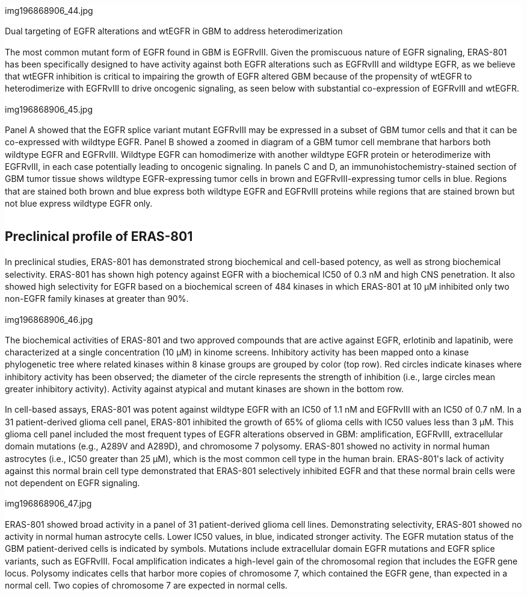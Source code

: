 img196868906\_44.jpg

Dual targeting of EGFR alterations and wtEGFR in GBM to address heterodimerization

The most common mutant form of EGFR found in GBM is EGFRvIII. Given the promiscuous nature of EGFR signaling, ERAS-801 has been specifically designed to have activity against both EGFR alterations such as EGFRvIII and wildtype EGFR, as we believe that wtEGFR inhibition is critical to impairing the growth of EGFR altered GBM because of the propensity of wtEGFR to heterodimerize with EGFRvIII to drive oncogenic signaling, as seen below with substantial co-expression of EGFRvIII and wtEGFR.

img196868906\_45.jpg

Panel A showed that the EGFR splice variant mutant EGFRvIII may be expressed in a subset of GBM tumor cells and that it can be co-expressed with wildtype EGFR. Panel B showed a zoomed in diagram of a GBM tumor cell membrane that harbors both wildtype EGFR and EGFRvIII. Wildtype EGFR can homodimerize with another wildtype EGFR protein or heterodimerize with EGFRvIII, in each case potentially leading to oncogenic signaling. In panels C and D, an immunohistochemistry-stained section of GBM tumor tissue shows wildtype EGFR-expressing tumor cells in brown and EGFRvIII-expressing tumor cells in blue. Regions that are stained both brown and blue express both wildtype EGFR and EGFRvIII proteins while regions that are stained brown but not blue express wildtype EGFR only.

Preclinical profile of ERAS-801
-------------------------------

In preclinical studies, ERAS-801 has demonstrated strong biochemical and cell-based potency, as well as strong biochemical selectivity. ERAS-801 has shown high potency against EGFR with a biochemical IC50 of 0.3 nM and high CNS penetration. It also showed high selectivity for EGFR based on a biochemical screen of 484 kinases in which ERAS-801 at 10 µM inhibited only two non-EGFR family kinases at greater than 90%.

img196868906\_46.jpg

The biochemical activities of ERAS-801 and two approved compounds that are active against EGFR, erlotinib and lapatinib, were characterized at a single concentration (10 µM) in kinome screens. Inhibitory activity has been mapped onto a kinase phylogenetic tree where related kinases within 8 kinase groups are grouped by color (top row). Red circles indicate kinases where inhibitory activity has been observed; the diameter of the circle represents the strength of inhibition (i.e., large circles mean greater inhibitory activity). Activity against atypical and mutant kinases are shown in the bottom row.

In cell-based assays, ERAS-801 was potent against wildtype EGFR with an IC50 of 1.1 nM and EGFRvIII with an IC50 of 0.7 nM. In a 31 patient-derived glioma cell panel, ERAS-801 inhibited the growth of 65% of glioma cells with IC50 values less than 3 µM. This glioma cell panel included the most frequent types of EGFR alterations observed in GBM: amplification, EGFRvIII, extracellular domain mutations (e.g., A289V and A289D), and chromosome 7 polysomy. ERAS-801 showed no activity in normal human astrocytes (i.e., IC50 greater than 25 µM), which is the most common cell type in the human brain. ERAS-801's lack of activity against this normal brain cell type demonstrated that ERAS-801 selectively inhibited EGFR and that these normal brain cells were not dependent on EGFR signaling.

img196868906\_47.jpg

ERAS-801 showed broad activity in a panel of 31 patient-derived glioma cell lines. Demonstrating selectivity, ERAS-801 showed no activity in normal human astrocyte cells. Lower IC50 values, in blue, indicated stronger activity. The EGFR mutation status of the GBM patient-derived cells is indicated by symbols. Mutations include extracellular domain EGFR mutations and EGFR splice variants, such as EGFRvIII. Focal amplification indicates a high-level gain of the chromosomal region that includes the EGFR gene locus. Polysomy indicates cells that harbor more copies of chromosome 7, which contained the EGFR gene, than expected in a normal cell. Two copies of chromosome 7 are expected in normal cells.
